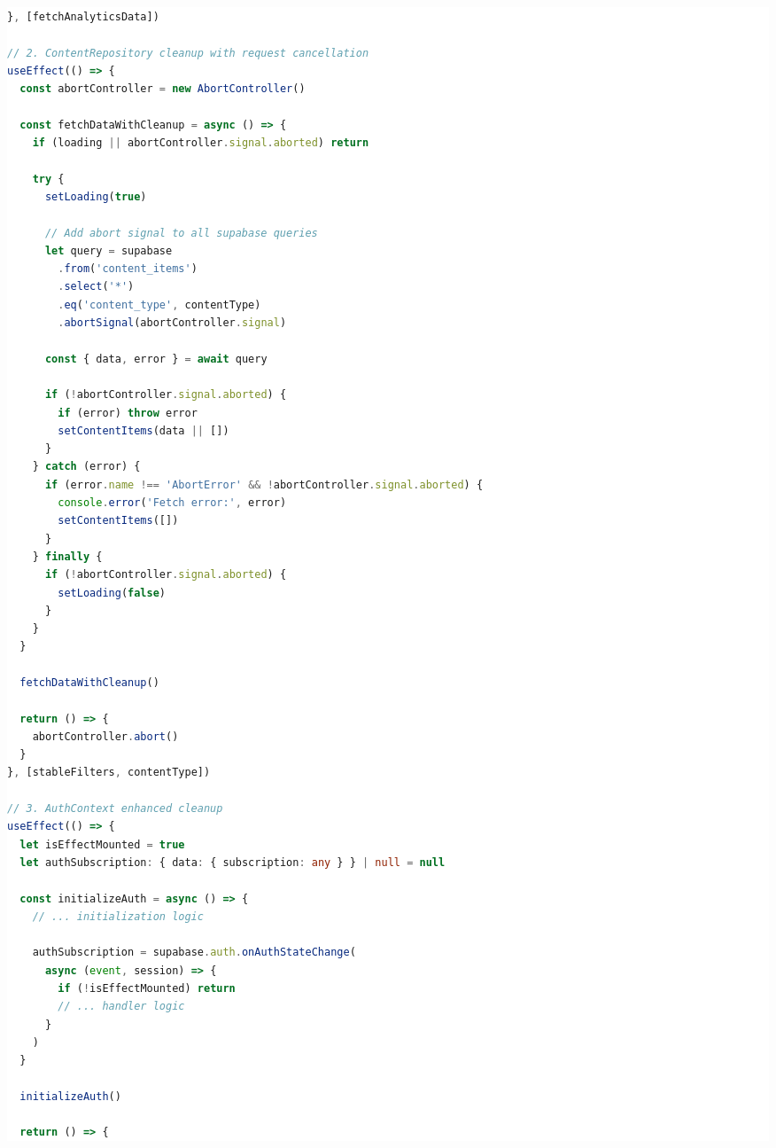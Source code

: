 ```typescript
}, [fetchAnalyticsData])

// 2. ContentRepository cleanup with request cancellation
useEffect(() => {
  const abortController = new AbortController()
  
  const fetchDataWithCleanup = async () => {
    if (loading || abortController.signal.aborted) return
    
    try {
      setLoading(true)
      
      // Add abort signal to all supabase queries
      let query = supabase
        .from('content_items')
        .select('*')
        .eq('content_type', contentType)
        .abortSignal(abortController.signal)
      
      const { data, error } = await query
      
      if (!abortController.signal.aborted) {
        if (error) throw error
        setContentItems(data || [])
      }
    } catch (error) {
      if (error.name !== 'AbortError' && !abortController.signal.aborted) {
        console.error('Fetch error:', error)
        setContentItems([])
      }
    } finally {
      if (!abortController.signal.aborted) {
        setLoading(false)
      }
    }
  }
  
  fetchDataWithCleanup()
  
  return () => {
    abortController.abort()
  }
}, [stableFilters, contentType])

// 3. AuthContext enhanced cleanup
useEffect(() => {
  let isEffectMounted = true
  let authSubscription: { data: { subscription: any } } | null = null
  
  const initializeAuth = async () => {
    // ... initialization logic
    
    authSubscription = supabase.auth.onAuthStateChange(
      async (event, session) => {
        if (!isEffectMounted) return
        // ... handler logic
      }
    )
  }
  
  initializeAuth()
  
  return () => {
```
